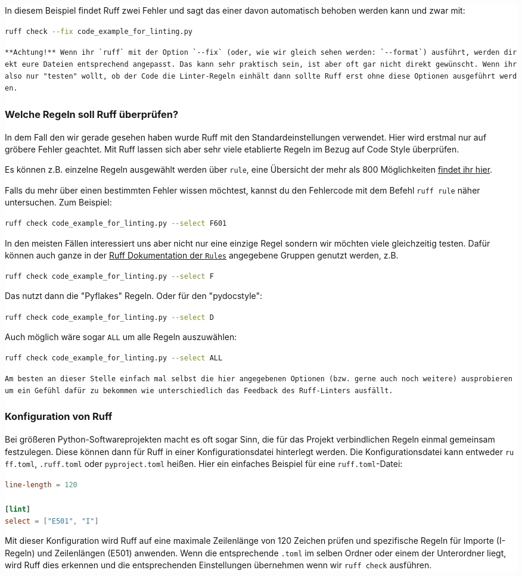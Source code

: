 In diesem Beispiel findet Ruff zwei Fehler und sagt das einer davon automatisch behoben werden kann und zwar mit:
```bash
ruff check --fix code_example_for_linting.py
```

```{warning}
**Achtung!** Wenn ihr `ruff` mit der Option `--fix` (oder, wie wir gleich sehen werden: `--format`) ausführt, werden direkt eure Dateien entsprechend angepasst. Das kann sehr praktisch sein, ist aber oft gar nicht direkt gewünscht. Wenn ihr also nur "testen" wollt, ob der Code die Linter-Regeln einhält dann sollte Ruff erst ohne diese Optionen ausgeführt werden.
```

### Welche Regeln soll Ruff überprüfen?

In dem Fall den wir gerade gesehen haben wurde Ruff mit den Standardeinstellungen verwendet. Hier wird erstmal nur auf gröbere Fehler geachtet.
Mit Ruff lassen sich aber sehr viele etablierte Regeln im Bezug auf Code Style überprüfen.

Es können z.B. einzelne Regeln ausgewählt werden über `rule`, eine Übersicht der mehr als 800 Möglichkeiten [findet ihr hier](https://docs.astral.sh/ruff/rules/).

Falls du mehr über einen bestimmten Fehler wissen möchtest, kannst du den Fehlercode mit dem Befehl `ruff rule` näher untersuchen. Zum Beispiel:

```bash
ruff check code_example_for_linting.py --select F601
```

In den meisten Fällen interessiert uns aber nicht nur eine einzige Regel sondern wir möchten viele gleichzeitig testen. Dafür können auch ganze in der [Ruff Dokumentation der `Rules`](https://docs.astral.sh/ruff/rules/) angegebene Gruppen genutzt werden, z.B.

```bash
ruff check code_example_for_linting.py --select F
```
Das nutzt dann die "Pyflakes" Regeln. Oder für den "pydocstyle":
```bash
ruff check code_example_for_linting.py --select D
```
Auch möglich wäre sogar `ALL` um alle Regeln auszuwählen:
```bash
ruff check code_example_for_linting.py --select ALL
```
```{note}
Am besten an dieser Stelle einfach mal selbst die hier angegebenen Optionen (bzw. gerne auch noch weitere) ausprobieren um ein Gefühl dafür zu bekommen wie unterschiedlich das Feedback des Ruff-Linters ausfällt.
```

### Konfiguration von Ruff

Bei größeren Python-Softwareprojekten macht es oft sogar Sinn, die für das Projekt verbindlichen Regeln einmal gemeinsam festzulegen. Diese können dann für Ruff in einer Konfigurationsdatei hinterlegt werden. Die Konfigurationsdatei kann entweder `ruff.toml`, `.ruff.toml` oder `pyproject.toml` heißen. Hier ein einfaches Beispiel für eine `ruff.toml`-Datei:
```toml
line-length = 120

[lint]
select = ["E501", "I"]
```
Mit dieser Konfiguration wird Ruff auf eine maximale Zeilenlänge von 120 Zeichen prüfen und spezifische Regeln für Importe (I-Regeln) und Zeilenlängen (E501) anwenden.
Wenn die entsprechende `.toml` im selben Ordner oder einem der Unterordner liegt, wird Ruff dies erkennen und die entsprechenden Einstellungen übernehmen wenn wir `ruff check` ausführen.
